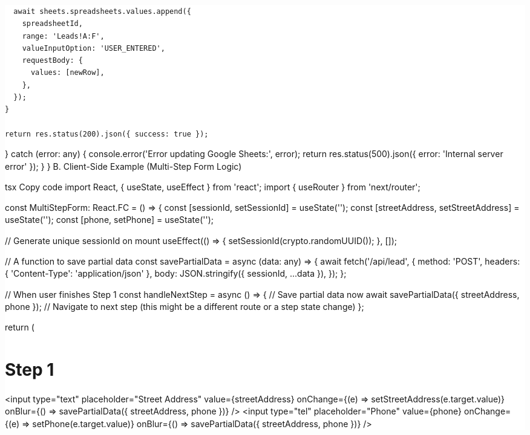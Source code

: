       await sheets.spreadsheets.values.append({
        spreadsheetId,
        range: 'Leads!A:F',
        valueInputOption: 'USER_ENTERED',
        requestBody: {
          values: [newRow],
        },
      });
    }

    return res.status(200).json({ success: true });

  } catch (error: any) {
    console.error('Error updating Google Sheets:', error);
    return res.status(500).json({ error: 'Internal server error' });
  }
}
B. Client-Side Example (Multi-Step Form Logic)

tsx
Copy code
import React, { useState, useEffect } from 'react';
import { useRouter } from 'next/router';

const MultiStepForm: React.FC = () => {
  const [sessionId, setSessionId] = useState('');
  const [streetAddress, setStreetAddress] = useState('');
  const [phone, setPhone] = useState('');

  // Generate unique sessionId on mount
  useEffect(() => {
    setSessionId(crypto.randomUUID());
  }, []);

  // A function to save partial data
  const savePartialData = async (data: any) => {
    await fetch('/api/lead', {
      method: 'POST',
      headers: { 'Content-Type': 'application/json' },
      body: JSON.stringify({ sessionId, ...data }),
    });
  };

  // When user finishes Step 1
  const handleNextStep = async () => {
    // Save partial data now
    await savePartialData({ streetAddress, phone });
    // Navigate to next step (this might be a different route or a step state change)
  };

  return (
    <div>
      <h1>Step 1</h1>
      <input 
        type="text" 
        placeholder="Street Address"
        value={streetAddress}
        onChange={(e) => setStreetAddress(e.target.value)}
        onBlur={() => savePartialData({ streetAddress, phone })}
      />
      <input 
        type="tel" 
        placeholder="Phone"
        value={phone}
        onChange={(e) => setPhone(e.target.value)}
        onBlur={() => savePartialData({ streetAddress, phone })}
      />